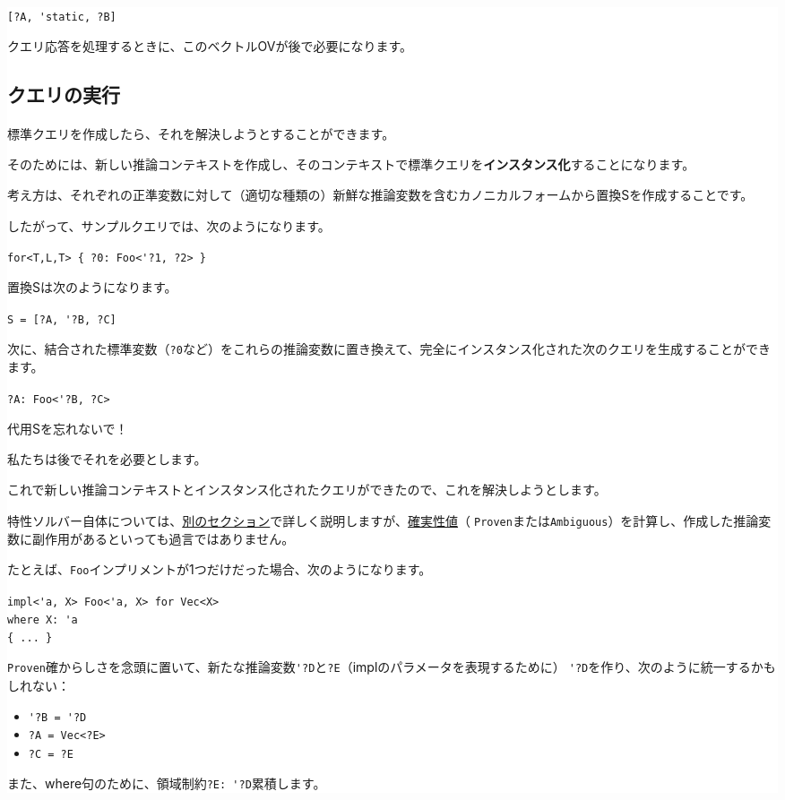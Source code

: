 ```text
[?A, 'static, ?B]
```


クエリ応答を処理するときに、このベクトルOVが後で必要になります。

##  クエリの実行


標準クエリを作成したら、それを解決しようとすることができます。

そのためには、新しい推論コンテキストを作成し、そのコンテキストで標準クエリを**インスタンス化**することになります。

考え方は、それぞれの正準変数に対して（適切な種類の）新鮮な推論変数を含むカノニカルフォームから置換Sを作成することです。

したがって、サンプルクエリでは、次のようになります。

```text
for<T,L,T> { ?0: Foo<'?1, ?2> }
```


置換Sは次のようになります。

```text
S = [?A, '?B, ?C]
```


次に、結合された標準変数（`?0`など）をこれらの推論変数に置き換えて、完全にインスタンス化された次のクエリを生成することができます。

```text
?A: Foo<'?B, ?C>
```


代用Sを忘れないで！

私たちは後でそれを必要とします。


これで新しい推論コンテキストとインスタンス化されたクエリができたので、これを解決しようとします。

特性ソルバー自体については、[別のセクション](./traits/slg.html)で詳しく説明しますが、[確実性値][cqqr]（ `Proven`または`Ambiguous`）を計算し、作成した推論変数に副作用があるといっても過言ではありません。

たとえば、`Foo`インプリメントが1つだけだった場合、次のようになります。

[cqqr]: ./traits/canonical-queries.html#query-response

```rust,ignore
impl<'a, X> Foo<'a, X> for Vec<X>
where X: 'a
{ ... }
```


`Proven`確からしさを念頭に置いて、新たな推論変数`'?D`と`?E`（implのパラメータを表現するために） `'?D`を作り、次のように統一するかもしれない：

- `'?B = '?D`
- `?A = Vec<?E>`
- `?C = ?E`


また、where句のために、領域制約`?E: '?D`累積します。


[cq]: ./traits/canonical-queries.html